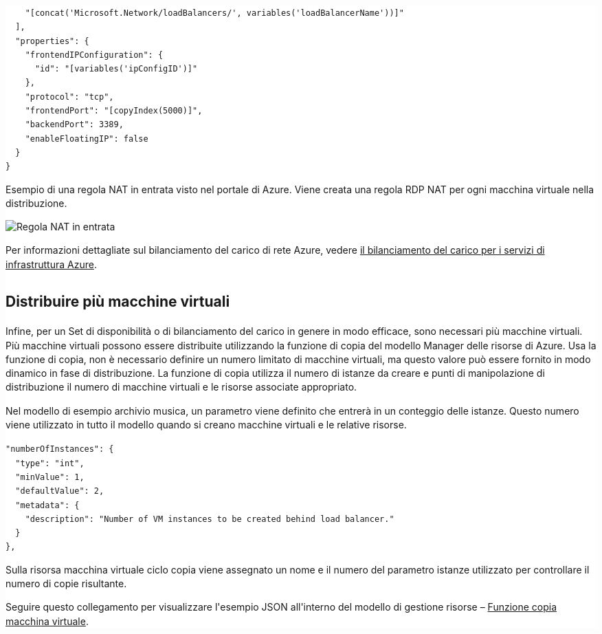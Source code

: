 ```none
    "[concat('Microsoft.Network/loadBalancers/', variables('loadBalancerName'))]"
  ],
  "properties": {
    "frontendIPConfiguration": {
      "id": "[variables('ipConfigID')]"
    },
    "protocol": "tcp",
    "frontendPort": "[copyIndex(5000)]",
    "backendPort": 3389,
    "enableFloatingIP": false
  }
}
```

Esempio di una regola NAT in entrata visto nel portale di Azure. Viene creata una regola RDP NAT per ogni macchina virtuale nella distribuzione.

![Regola NAT in entrata](./media/virtual-machines-windows-dotnet-core/natrule-win.png)

Per informazioni dettagliate sul bilanciamento del carico di rete Azure, vedere [il bilanciamento del carico per i servizi di infrastruttura Azure](./virtual-machines-windows-load-balance.md).

## <a name="deploy-multiple-vms"></a>Distribuire più macchine virtuali

Infine, per un Set di disponibilità o di bilanciamento del carico in genere in modo efficace, sono necessari più macchine virtuali. Più macchine virtuali possono essere distribuite utilizzando la funzione di copia del modello Manager delle risorse di Azure. Usa la funzione di copia, non è necessario definire un numero limitato di macchine virtuali, ma questo valore può essere fornito in modo dinamico in fase di distribuzione. La funzione di copia utilizza il numero di istanze da creare e punti di manipolazione di distribuzione il numero di macchine virtuali e le risorse associate appropriato.

Nel modello di esempio archivio musica, un parametro viene definito che entrerà in un conteggio delle istanze. Questo numero viene utilizzato in tutto il modello quando si creano macchine virtuali e le relative risorse.

```none
"numberOfInstances": {
  "type": "int",
  "minValue": 1,
  "defaultValue": 2,
  "metadata": {
    "description": "Number of VM instances to be created behind load balancer."
  }
},
```

Sulla risorsa macchina virtuale ciclo copia viene assegnato un nome e il numero del parametro istanze utilizzato per controllare il numero di copie risultante.

Seguire questo collegamento per visualizzare l'esempio JSON all'interno del modello di gestione risorse – [Funzione copia macchina virtuale](https://github.com/Microsoft/dotnet-core-sample-templates/blob/master/dotnet-core-music-windows/azuredeploy.json#L290). 
